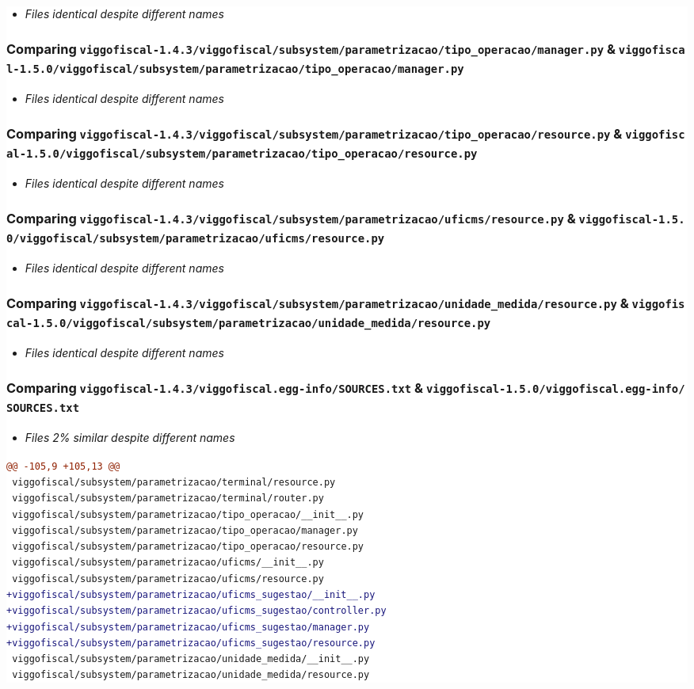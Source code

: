  * *Files identical despite different names*

### Comparing `viggofiscal-1.4.3/viggofiscal/subsystem/parametrizacao/tipo_operacao/manager.py` & `viggofiscal-1.5.0/viggofiscal/subsystem/parametrizacao/tipo_operacao/manager.py`

 * *Files identical despite different names*

### Comparing `viggofiscal-1.4.3/viggofiscal/subsystem/parametrizacao/tipo_operacao/resource.py` & `viggofiscal-1.5.0/viggofiscal/subsystem/parametrizacao/tipo_operacao/resource.py`

 * *Files identical despite different names*

### Comparing `viggofiscal-1.4.3/viggofiscal/subsystem/parametrizacao/uficms/resource.py` & `viggofiscal-1.5.0/viggofiscal/subsystem/parametrizacao/uficms/resource.py`

 * *Files identical despite different names*

### Comparing `viggofiscal-1.4.3/viggofiscal/subsystem/parametrizacao/unidade_medida/resource.py` & `viggofiscal-1.5.0/viggofiscal/subsystem/parametrizacao/unidade_medida/resource.py`

 * *Files identical despite different names*

### Comparing `viggofiscal-1.4.3/viggofiscal.egg-info/SOURCES.txt` & `viggofiscal-1.5.0/viggofiscal.egg-info/SOURCES.txt`

 * *Files 2% similar despite different names*

```diff
@@ -105,9 +105,13 @@
 viggofiscal/subsystem/parametrizacao/terminal/resource.py
 viggofiscal/subsystem/parametrizacao/terminal/router.py
 viggofiscal/subsystem/parametrizacao/tipo_operacao/__init__.py
 viggofiscal/subsystem/parametrizacao/tipo_operacao/manager.py
 viggofiscal/subsystem/parametrizacao/tipo_operacao/resource.py
 viggofiscal/subsystem/parametrizacao/uficms/__init__.py
 viggofiscal/subsystem/parametrizacao/uficms/resource.py
+viggofiscal/subsystem/parametrizacao/uficms_sugestao/__init__.py
+viggofiscal/subsystem/parametrizacao/uficms_sugestao/controller.py
+viggofiscal/subsystem/parametrizacao/uficms_sugestao/manager.py
+viggofiscal/subsystem/parametrizacao/uficms_sugestao/resource.py
 viggofiscal/subsystem/parametrizacao/unidade_medida/__init__.py
 viggofiscal/subsystem/parametrizacao/unidade_medida/resource.py
```

